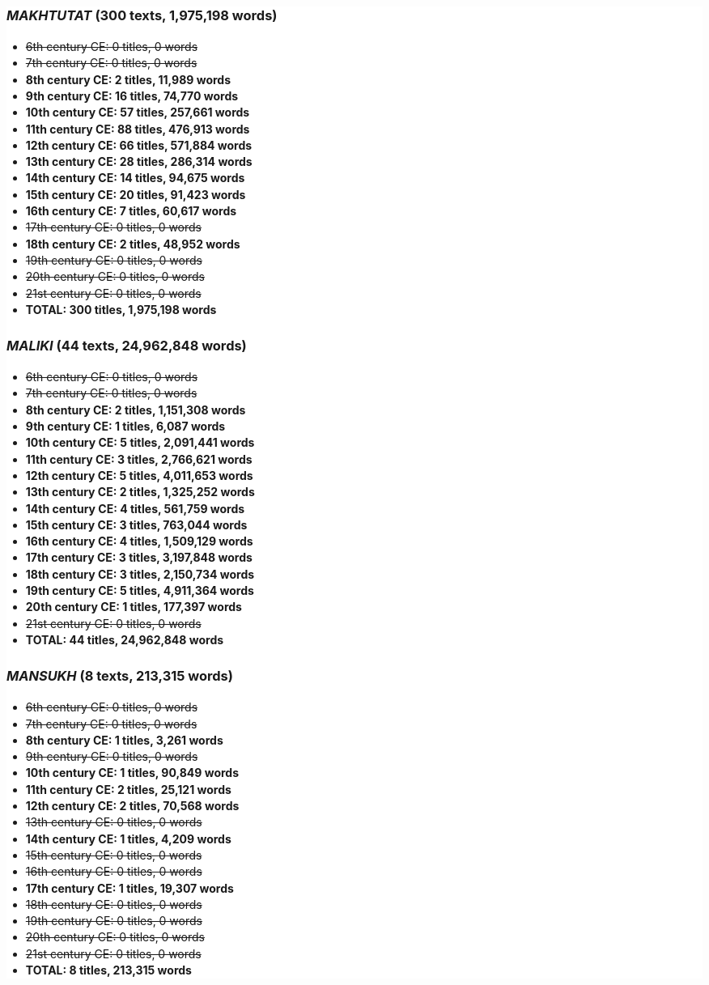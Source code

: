 
### *MAKHTUTAT* (300 texts, 1,975,198 words)

- ~~6th century CE: 0 titles, 0 words~~
- ~~7th century CE: 0 titles, 0 words~~
- **8th century CE: 2 titles, 11,989 words**
- **9th century CE: 16 titles, 74,770 words**
- **10th century CE: 57 titles, 257,661 words**
- **11th century CE: 88 titles, 476,913 words**
- **12th century CE: 66 titles, 571,884 words**
- **13th century CE: 28 titles, 286,314 words**
- **14th century CE: 14 titles, 94,675 words**
- **15th century CE: 20 titles, 91,423 words**
- **16th century CE: 7 titles, 60,617 words**
- ~~17th century CE: 0 titles, 0 words~~
- **18th century CE: 2 titles, 48,952 words**
- ~~19th century CE: 0 titles, 0 words~~
- ~~20th century CE: 0 titles, 0 words~~
- ~~21st century CE: 0 titles, 0 words~~
- **TOTAL: 300 titles, 1,975,198 words**


### *MALIKI* (44 texts, 24,962,848 words)

- ~~6th century CE: 0 titles, 0 words~~
- ~~7th century CE: 0 titles, 0 words~~
- **8th century CE: 2 titles, 1,151,308 words**
- **9th century CE: 1 titles, 6,087 words**
- **10th century CE: 5 titles, 2,091,441 words**
- **11th century CE: 3 titles, 2,766,621 words**
- **12th century CE: 5 titles, 4,011,653 words**
- **13th century CE: 2 titles, 1,325,252 words**
- **14th century CE: 4 titles, 561,759 words**
- **15th century CE: 3 titles, 763,044 words**
- **16th century CE: 4 titles, 1,509,129 words**
- **17th century CE: 3 titles, 3,197,848 words**
- **18th century CE: 3 titles, 2,150,734 words**
- **19th century CE: 5 titles, 4,911,364 words**
- **20th century CE: 1 titles, 177,397 words**
- ~~21st century CE: 0 titles, 0 words~~
- **TOTAL: 44 titles, 24,962,848 words**


### *MANSUKH* (8 texts, 213,315 words)

- ~~6th century CE: 0 titles, 0 words~~
- ~~7th century CE: 0 titles, 0 words~~
- **8th century CE: 1 titles, 3,261 words**
- ~~9th century CE: 0 titles, 0 words~~
- **10th century CE: 1 titles, 90,849 words**
- **11th century CE: 2 titles, 25,121 words**
- **12th century CE: 2 titles, 70,568 words**
- ~~13th century CE: 0 titles, 0 words~~
- **14th century CE: 1 titles, 4,209 words**
- ~~15th century CE: 0 titles, 0 words~~
- ~~16th century CE: 0 titles, 0 words~~
- **17th century CE: 1 titles, 19,307 words**
- ~~18th century CE: 0 titles, 0 words~~
- ~~19th century CE: 0 titles, 0 words~~
- ~~20th century CE: 0 titles, 0 words~~
- ~~21st century CE: 0 titles, 0 words~~
- **TOTAL: 8 titles, 213,315 words**
